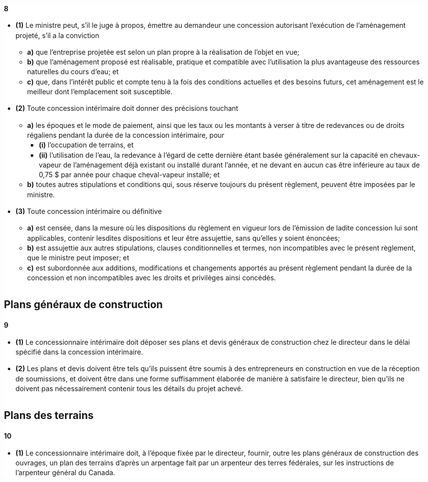 
**8** 

- **(1)** Le ministre peut, s’il le juge à propos, émettre au demandeur une concession autorisant l’exécution de l’aménagement projeté, s’il a la conviction
	- **a)** que l’entreprise projetée est selon un plan propre à la réalisation de l’objet en vue;
	- **b)** que l’aménagement proposé est réalisable, pratique et compatible avec l’utilisation la plus avantageuse des ressources naturelles du cours d’eau; et
	- **c)** que, dans l’intérêt public et compte tenu à la fois des conditions actuelles et des besoins futurs, cet aménagement est le meilleur dont l’emplacement soit susceptible.

- **(2)** Toute concession intérimaire doit donner des précisions touchant
	- **a)** les époques et le mode de paiement, ainsi que les taux ou les montants à verser à titre de redevances ou de droits régaliens pendant la durée de la concession intérimaire, pour
		- **(i)** l’occupation de terrains, et
		- **(ii)** l’utilisation de l’eau, la redevance à l’égard de cette dernière étant basée généralement sur la capacité en chevaux-vapeur de l’aménagement déjà existant ou installé durant l’année, et ne devant en aucun cas être inférieure au taux de 0,75 $ par année pour chaque cheval-vapeur installé; et
	- **b)** toutes autres stipulations et conditions qui, sous réserve toujours du présent règlement, peuvent être imposées par le ministre.

- **(3)** Toute concession intérimaire ou définitive
	- **a)** est censée, dans la mesure où les dispositions du règlement en vigueur lors de l’émission de ladite concession lui sont applicables, contenir lesdites dispositions et leur être assujettie, sans qu’elles y soient énoncées;
	- **b)** est assujettie aux autres stipulations, clauses conditionnelles et termes, non incompatibles avec le présent règlement, que le ministre peut imposer; et
	- **c)** est subordonnée aux additions, modifications et changements apportés au présent règlement pendant la durée de la concession et non incompatibles avec les droits et privilèges ainsi concédés.




## Plans généraux de construction


**9** 

- **(1)** Le concessionnaire intérimaire doit déposer ses plans et devis généraux de construction chez le directeur dans le délai spécifié dans la concession intérimaire.

- **(2)** Les plans et devis doivent être tels qu’ils puissent être soumis à des entrepreneurs en construction en vue de la réception de soumissions, et doivent être dans une forme suffisamment élaborée de manière à satisfaire le directeur, bien qu’ils ne doivent pas nécessairement contenir tous les détails du projet achevé.




## Plans des terrains


**10** 

- **(1)** Le concessionnaire intérimaire doit, à l’époque fixée par le directeur, fournir, outre les plans généraux de construction des ouvrages, un plan des terrains d’après un arpentage fait par un arpenteur des terres fédérales, sur les instructions de l’arpenteur général du Canada.
